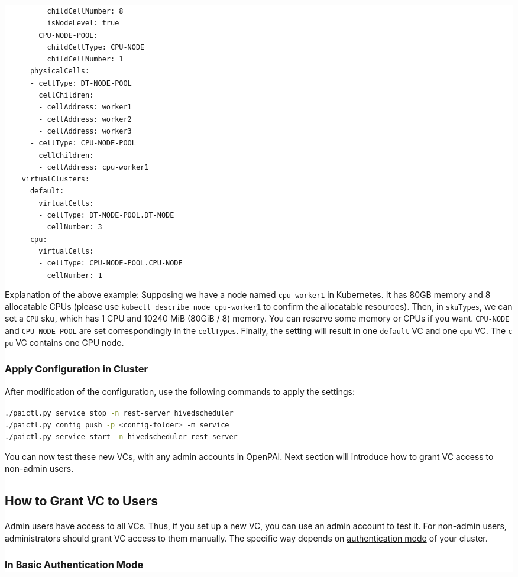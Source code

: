 ```
          childCellNumber: 8
          isNodeLevel: true
        CPU-NODE-POOL:
          childCellType: CPU-NODE
          childCellNumber: 1
      physicalCells:
      - cellType: DT-NODE-POOL
        cellChildren:
        - cellAddress: worker1
        - cellAddress: worker2
        - cellAddress: worker3
      - cellType: CPU-NODE-POOL
        cellChildren:
        - cellAddress: cpu-worker1
    virtualClusters:
      default:
        virtualCells:
        - cellType: DT-NODE-POOL.DT-NODE
          cellNumber: 3
      cpu:
        virtualCells:
        - cellType: CPU-NODE-POOL.CPU-NODE
          cellNumber: 1
```

Explanation of the above example: Supposing we have a node named `cpu-worker1` in Kubernetes. It has 80GB memory and 8 allocatable CPUs (please use `kubectl describe node cpu-worker1` to confirm the allocatable resources). Then, in `skuTypes`, we can set a `CPU` sku, which has 1 CPU and 10240 MiB (80GiB / 8) memory. You can reserve some memory or CPUs if you want. `CPU-NODE` and `CPU-NODE-POOL` are set correspondingly in the `cellTypes`. Finally, the setting will result in one `default` VC and one `cpu` VC. The `cpu` VC contains one CPU node.

### Apply Configuration in Cluster

After modification of the configuration, use the following commands to apply the settings:

```bash
./paictl.py service stop -n rest-server hivedscheduler
./paictl.py config push -p <config-folder> -m service
./paictl.py service start -n hivedscheduler rest-server
```

You can now test these new VCs, with any admin accounts in OpenPAI. [Next section](#how-to-grant-vc-to-users) will introduce how to grant VC access to non-admin users.

## How to Grant VC to Users

Admin users have access to all VCs. Thus, if you set up a new VC, you can use an admin account to test it. For non-admin users, administrators should grant VC access to them manually. The specific way depends on [authentication mode](./how-to-manage-users-and-groups.md) of your cluster.

### In Basic Authentication Mode
